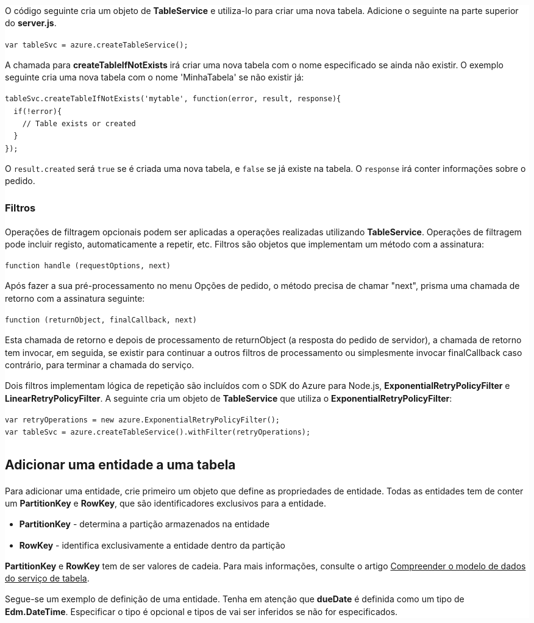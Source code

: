 O código seguinte cria um objeto de **TableService** e utiliza-lo para criar uma nova tabela. Adicione o seguinte na parte superior do **server.js**.

    var tableSvc = azure.createTableService();

A chamada para **createTableIfNotExists** irá criar uma nova tabela com o nome especificado se ainda não existir. O exemplo seguinte cria uma nova tabela com o nome 'MinhaTabela' se não existir já:

    tableSvc.createTableIfNotExists('mytable', function(error, result, response){
      if(!error){
        // Table exists or created
      }
    });

O `result.created` será `true` se é criada uma nova tabela, e `false` se já existe na tabela. O `response` irá conter informações sobre o pedido.

### <a name="filters"></a>Filtros

Operações de filtragem opcionais podem ser aplicadas a operações realizadas utilizando **TableService**. Operações de filtragem pode incluir registo, automaticamente a repetir, etc. Filtros são objetos que implementam um método com a assinatura:

    function handle (requestOptions, next)

Após fazer a sua pré-processamento no menu Opções de pedido, o método precisa de chamar "next", prisma uma chamada de retorno com a assinatura seguinte:

    function (returnObject, finalCallback, next)

Esta chamada de retorno e depois de processamento de returnObject (a resposta do pedido de servidor), a chamada de retorno tem invocar, em seguida, se existir para continuar a outros filtros de processamento ou simplesmente invocar finalCallback caso contrário, para terminar a chamada do serviço.

Dois filtros implementam lógica de repetição são incluídos com o SDK do Azure para Node.js, **ExponentialRetryPolicyFilter** e **LinearRetryPolicyFilter**. A seguinte cria um objeto de **TableService** que utiliza o **ExponentialRetryPolicyFilter**:

    var retryOperations = new azure.ExponentialRetryPolicyFilter();
    var tableSvc = azure.createTableService().withFilter(retryOperations);

## <a name="add-an-entity-to-a-table"></a>Adicionar uma entidade a uma tabela

Para adicionar uma entidade, crie primeiro um objeto que define as propriedades de entidade. Todas as entidades tem de conter um **PartitionKey** e **RowKey**, que são identificadores exclusivos para a entidade.

* **PartitionKey** - determina a partição armazenados na entidade

* **RowKey** - identifica exclusivamente a entidade dentro da partição

**PartitionKey** e **RowKey** tem de ser valores de cadeia. Para mais informações, consulte o artigo [Compreender o modelo de dados do serviço de tabela](http://msdn.microsoft.com/library/azure/dd179338.aspx).

Segue-se um exemplo de definição de uma entidade. Tenha em atenção que **dueDate** é definida como um tipo de **Edm.DateTime**. Especificar o tipo é opcional e tipos de vai ser inferidos se não for especificados.
